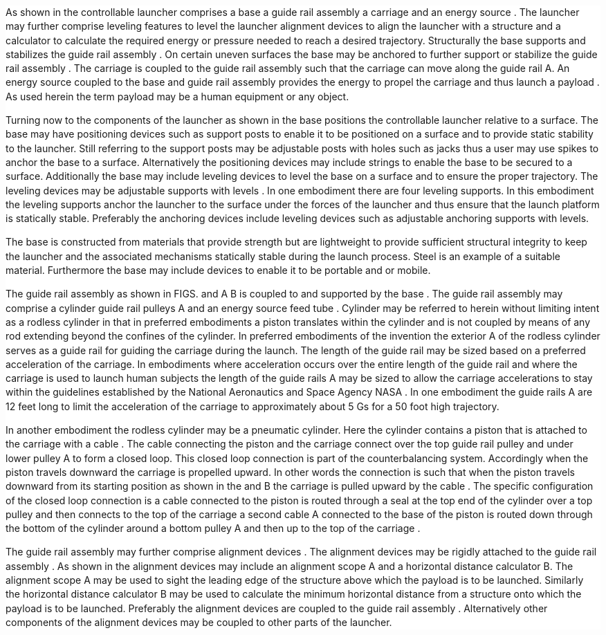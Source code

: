 As shown in the controllable launcher comprises a base a guide rail assembly a carriage and an energy source . The launcher may further comprise leveling features to level the launcher alignment devices to align the launcher with a structure and a calculator to calculate the required energy or pressure needed to reach a desired trajectory. Structurally the base supports and stabilizes the guide rail assembly . On certain uneven surfaces the base may be anchored to further support or stabilize the guide rail assembly . The carriage is coupled to the guide rail assembly such that the carriage can move along the guide rail A. An energy source coupled to the base and guide rail assembly provides the energy to propel the carriage and thus launch a payload . As used herein the term payload may be a human equipment or any object.

Turning now to the components of the launcher as shown in the base positions the controllable launcher relative to a surface. The base may have positioning devices such as support posts to enable it to be positioned on a surface and to provide static stability to the launcher. Still referring to the support posts may be adjustable posts with holes such as jacks thus a user may use spikes to anchor the base to a surface. Alternatively the positioning devices may include strings to enable the base to be secured to a surface. Additionally the base may include leveling devices to level the base on a surface and to ensure the proper trajectory. The leveling devices may be adjustable supports with levels . In one embodiment there are four leveling supports. In this embodiment the leveling supports anchor the launcher to the surface under the forces of the launcher and thus ensure that the launch platform is statically stable. Preferably the anchoring devices include leveling devices such as adjustable anchoring supports with levels.

The base is constructed from materials that provide strength but are lightweight to provide sufficient structural integrity to keep the launcher and the associated mechanisms statically stable during the launch process. Steel is an example of a suitable material. Furthermore the base may include devices to enable it to be portable and or mobile.

The guide rail assembly as shown in FIGS. and A B is coupled to and supported by the base . The guide rail assembly may comprise a cylinder guide rail pulleys A and an energy source feed tube . Cylinder may be referred to herein without limiting intent as a rodless cylinder in that in preferred embodiments a piston translates within the cylinder and is not coupled by means of any rod extending beyond the confines of the cylinder. In preferred embodiments of the invention the exterior A of the rodless cylinder serves as a guide rail for guiding the carriage during the launch. The length of the guide rail may be sized based on a preferred acceleration of the carriage. In embodiments where acceleration occurs over the entire length of the guide rail and where the carriage is used to launch human subjects the length of the guide rails A may be sized to allow the carriage accelerations to stay within the guidelines established by the National Aeronautics and Space Agency NASA . In one embodiment the guide rails A are 12 feet long to limit the acceleration of the carriage to approximately about 5 Gs for a 50 foot high trajectory.

In another embodiment the rodless cylinder may be a pneumatic cylinder. Here the cylinder contains a piston that is attached to the carriage with a cable . The cable connecting the piston and the carriage connect over the top guide rail pulley and under lower pulley A to form a closed loop. This closed loop connection is part of the counterbalancing system. Accordingly when the piston travels downward the carriage is propelled upward. In other words the connection is such that when the piston travels downward from its starting position as shown in the and B the carriage is pulled upward by the cable . The specific configuration of the closed loop connection is a cable connected to the piston is routed through a seal at the top end of the cylinder over a top pulley and then connects to the top of the carriage a second cable A connected to the base of the piston is routed down through the bottom of the cylinder around a bottom pulley A and then up to the top of the carriage .

The guide rail assembly may further comprise alignment devices . The alignment devices may be rigidly attached to the guide rail assembly . As shown in the alignment devices may include an alignment scope A and a horizontal distance calculator B. The alignment scope A may be used to sight the leading edge of the structure above which the payload is to be launched. Similarly the horizontal distance calculator B may be used to calculate the minimum horizontal distance from a structure onto which the payload is to be launched. Preferably the alignment devices are coupled to the guide rail assembly . Alternatively other components of the alignment devices may be coupled to other parts of the launcher.
